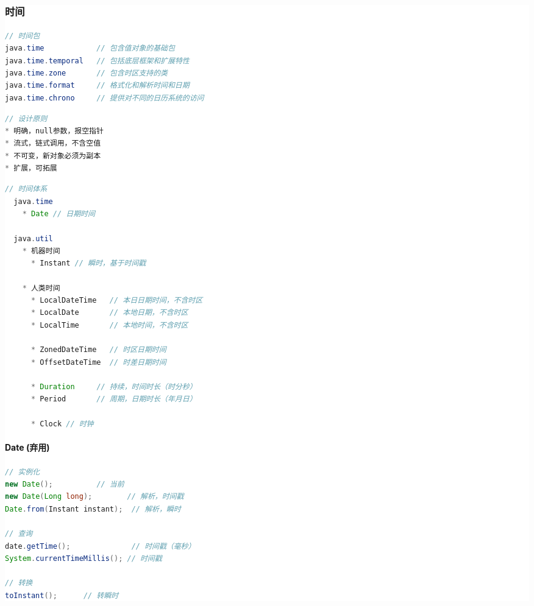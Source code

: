 



### 时间

```java
// 时间包
java.time            // 包含值对象的基础包
java.time.temporal   // 包括底层框架和扩展特性
java.time.zone       // 包含时区支持的类  
java.time.format     // 格式化和解析时间和日期
java.time.chrono     // 提供对不同的日历系统的访问
```

```java
// 设计原则
* 明确，null参数，报空指针
* 流式，链式调用，不含空值
* 不可变，新对象必须为副本
* 扩展，可拓展
```

```java
// 时间体系
  java.time
    * Date // 日期时间
    
  java.util
    * 机器时间
      * Instant // 瞬时，基于时间戳
    
    * 人类时间
      * LocalDateTime   // 本日日期时间，不含时区
      * LocalDate       // 本地日期，不含时区
      * LocalTime       // 本地时间，不含时区
      
      * ZonedDateTime   // 时区日期时间
      * OffsetDateTime  // 时差日期时间
    
      * Duration     // 持续，时间时长（时分秒）
      * Period       // 周期，日期时长（年月日）
    
      * Clock // 时钟
```



#### Date (弃用)

```java
// 实例化
new Date();          // 当前
new Date(Long long);        // 解析，时间戳
Date.from(Instant instant);  // 解析，瞬时

// 查询
date.getTime();              // 时间戳（毫秒）
System.currentTimeMillis(); // 时间戳

// 转换
toInstant();      // 转瞬时
```
